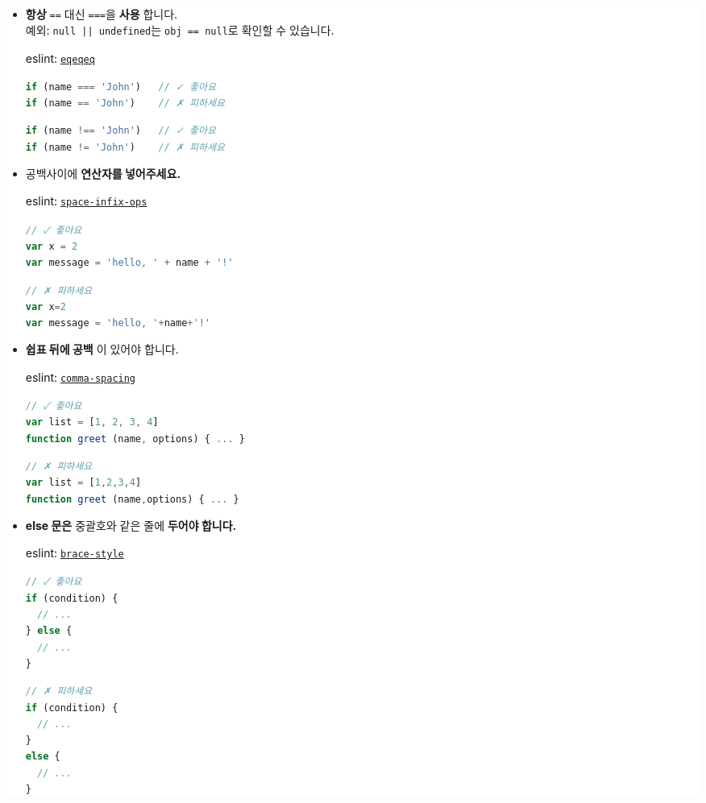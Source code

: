 - **항상** `==` 대신 `===`을 **사용** 합니다.<br>
  예외: `null || undefined`는 `obj == null`로 확인할 수 있습니다.

  eslint: [`eqeqeq`](http://eslint.org/docs/rules/eqeqeq)

  ```js
  if (name === 'John')   // ✓ 좋아요
  if (name == 'John')    // ✗ 피하세요
  ```

  ```js
  if (name !== 'John')   // ✓ 좋아요
  if (name != 'John')    // ✗ 피하세요
  ```

- 공백사이에 **연산자를 넣어주세요.**

  eslint: [`space-infix-ops`](http://eslint.org/docs/rules/space-infix-ops)

  ```js
  // ✓ 좋아요
  var x = 2
  var message = 'hello, ' + name + '!'
  ```

  ```js
  // ✗ 피하세요
  var x=2
  var message = 'hello, '+name+'!'
  ```

- **쉽표 뒤에 공백** 이 있어야 합니다.

  eslint: [`comma-spacing`](http://eslint.org/docs/rules/comma-spacing)

  ```js
  // ✓ 좋아요
  var list = [1, 2, 3, 4]
  function greet (name, options) { ... }
  ```

  ```js
  // ✗ 피하세요
  var list = [1,2,3,4]
  function greet (name,options) { ... }
  ```

- **else 문은** 중괄호와 같은 줄에 **두어야 합니다.**

  eslint: [`brace-style`](http://eslint.org/docs/rules/brace-style)

  ```js
  // ✓ 좋아요
  if (condition) {
    // ...
  } else {
    // ...
  }
  ```

  ```js
  // ✗ 피하세요
  if (condition) {
    // ...
  }
  else {
    // ...
  }
  ```


[1]: http://blog.izs.me/post/2353458699/an-open-letter-to-javascript-leaders-regarding
[2]: http://inimino.org/~inimino/blog/javascript_semicolons
[3]: https://www.youtube.com/watch?v=gsfbh17Ax9I